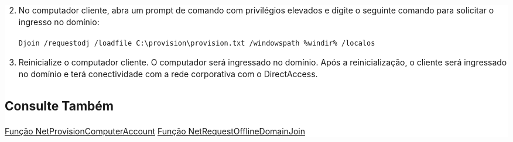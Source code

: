 2.  No computador cliente, abra um prompt de comando com privilégios elevados e digite o seguinte comando para solicitar o ingresso no domínio:

    ```
    Djoin /requestodj /loadfile C:\provision\provision.txt /windowspath %windir% /localos
    ```

3.  Reinicialize o computador cliente. O computador será ingressado no domínio. Após a reinicialização, o cliente será ingressado no domínio e terá conectividade com a rede corporativa com o DirectAccess.

## <a name="see-also"></a>Consulte Também
[Função NetProvisionComputerAccount](https://go.microsoft.com/fwlink/?LinkId=162426) 
 [Função NetRequestOfflineDomainJoin](https://go.microsoft.com/fwlink/?LinkId=162427)



